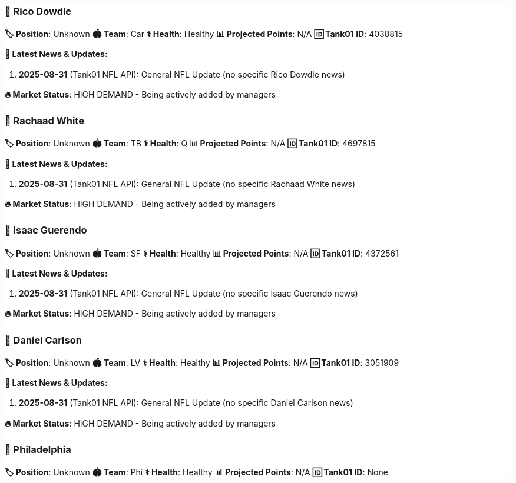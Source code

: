 ### 👤 Rico Dowdle

**🏷️ Position**: Unknown
**🏟️ Team**: Car
**⚕️ Health**: Healthy
**📊 Projected Points**: N/A
**🆔 Tank01 ID**: 4038815

**📰 Latest News & Updates:**
1. **2025-08-31** (Tank01 NFL API): General NFL Update (no specific Rico Dowdle news)

**🔥 Market Status**: HIGH DEMAND - Being actively added by managers

### 👤 Rachaad White

**🏷️ Position**: Unknown
**🏟️ Team**: TB
**⚕️ Health**: Q
**📊 Projected Points**: N/A
**🆔 Tank01 ID**: 4697815

**📰 Latest News & Updates:**
1. **2025-08-31** (Tank01 NFL API): General NFL Update (no specific Rachaad White news)

**🔥 Market Status**: HIGH DEMAND - Being actively added by managers

### 👤 Isaac Guerendo

**🏷️ Position**: Unknown
**🏟️ Team**: SF
**⚕️ Health**: Healthy
**📊 Projected Points**: N/A
**🆔 Tank01 ID**: 4372561

**📰 Latest News & Updates:**
1. **2025-08-31** (Tank01 NFL API): General NFL Update (no specific Isaac Guerendo news)

**🔥 Market Status**: HIGH DEMAND - Being actively added by managers

### 👤 Daniel Carlson

**🏷️ Position**: Unknown
**🏟️ Team**: LV
**⚕️ Health**: Healthy
**📊 Projected Points**: N/A
**🆔 Tank01 ID**: 3051909

**📰 Latest News & Updates:**
1. **2025-08-31** (Tank01 NFL API): General NFL Update (no specific Daniel Carlson news)

**🔥 Market Status**: HIGH DEMAND - Being actively added by managers

### 👤 Philadelphia

**🏷️ Position**: Unknown
**🏟️ Team**: Phi
**⚕️ Health**: Healthy
**📊 Projected Points**: N/A
**🆔 Tank01 ID**: None

